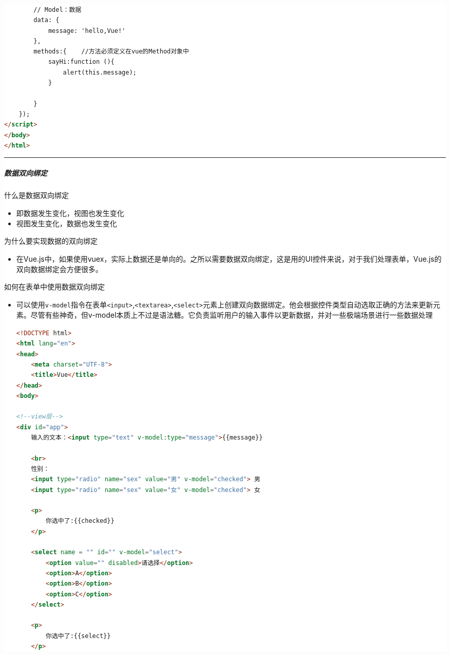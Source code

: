   ~~~html
          // Model：数据
          data: {
              message: 'hello,Vue!'
          },
          methods:{    //方法必须定义在vue的Method对象中
              sayHi:function (){
                  alert(this.message);
              }
  
          }
      });
  </script>
  </body>
  </html>
  ~~~

  

---

##### 数据双向绑定

什么是数据双向绑定

* 即数据发生变化，视图也发生变化
* 视图发生变化，数据也发生变化

为什么要实现数据的双向绑定

* 在Vue.js中，如果使用vuex，实际上数据还是单向的。之所以需要数据双向绑定，这是用的UI控件来说，对于我们处理表单，Vue.js的双向数据绑定会方便很多。

如何在表单中使用数据双向绑定

* 可以使用`v-model`指令在表单`<input>`,`<textarea>`,`<select>`元素上创建双向数据绑定。他会根据控件类型自动选取正确的方法来更新元素。尽管有些神奇，但v-model本质上不过是语法糖。它负责监听用户的输入事件以更新数据，并对一些极端场景进行一些数据处理

  ~~~html
  <!DOCTYPE html>
  <html lang="en">
  <head>
      <meta charset="UTF-8">
      <title>Vue</title>
  </head>
  <body>
  
  <!--view层-->
  <div id="app">
      输入的文本：<input type="text" v-model:type="message">{{message}}
  
      <br>
      性别：
      <input type="radio" name="sex" value="男" v-model="checked"> 男
      <input type="radio" name="sex" value="女" v-model="checked"> 女
  
      <p>
          你选中了:{{checked}}
      </p>
  
      <select name = "" id="" v-model="select">
          <option value="" disabled>请选择</option>
          <option>A</option>
          <option>B</option>
          <option>C</option>
      </select>
  
      <p>
          你选中了:{{select}}
      </p>
  ~~~
